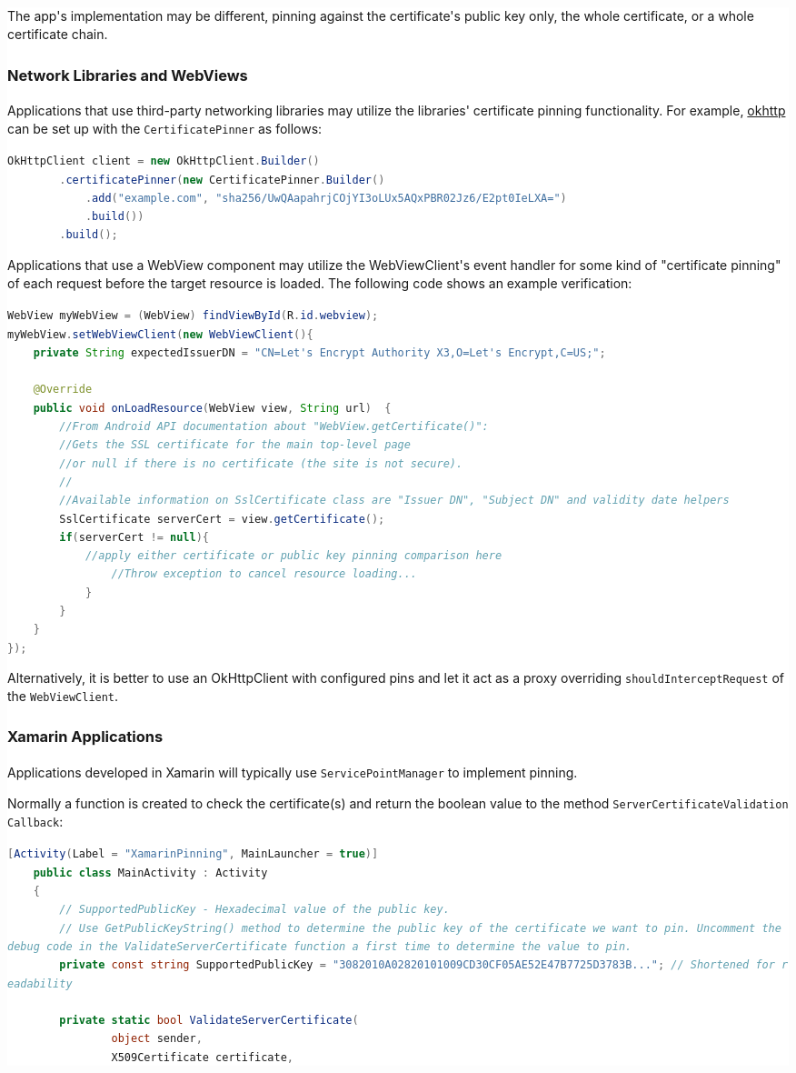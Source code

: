 The app's implementation may be different, pinning against the certificate's public key only, the whole certificate, or a whole certificate chain.

### Network Libraries and WebViews

Applications that use third-party networking libraries may utilize the libraries' certificate pinning functionality. For example, [okhttp](https://github.com/square/okhttp/wiki/HTTPS "okhttp library") can be set up with the `CertificatePinner` as follows:

```java
OkHttpClient client = new OkHttpClient.Builder()
        .certificatePinner(new CertificatePinner.Builder()
            .add("example.com", "sha256/UwQAapahrjCOjYI3oLUx5AQxPBR02Jz6/E2pt0IeLXA=")
            .build())
        .build();
```

Applications that use a WebView component may utilize the WebViewClient's event handler for some kind of "certificate pinning" of each request before the target resource is loaded. The following code shows an example verification:

```java
WebView myWebView = (WebView) findViewById(R.id.webview);
myWebView.setWebViewClient(new WebViewClient(){
    private String expectedIssuerDN = "CN=Let's Encrypt Authority X3,O=Let's Encrypt,C=US;";

    @Override
    public void onLoadResource(WebView view, String url)  {
        //From Android API documentation about "WebView.getCertificate()":
        //Gets the SSL certificate for the main top-level page
        //or null if there is no certificate (the site is not secure).
        //
        //Available information on SslCertificate class are "Issuer DN", "Subject DN" and validity date helpers
        SslCertificate serverCert = view.getCertificate();
        if(serverCert != null){
            //apply either certificate or public key pinning comparison here
                //Throw exception to cancel resource loading...
            }
        }
    }
});
```

Alternatively, it is better to use an OkHttpClient with configured pins and let it act as a proxy overriding `shouldInterceptRequest` of the `WebViewClient`.

### Xamarin Applications

Applications developed in Xamarin will typically use `ServicePointManager` to implement pinning.

Normally a function is created to check the certificate(s) and return the boolean value to the method `ServerCertificateValidationCallback`:

```cs
[Activity(Label = "XamarinPinning", MainLauncher = true)]
    public class MainActivity : Activity
    {
        // SupportedPublicKey - Hexadecimal value of the public key.
        // Use GetPublicKeyString() method to determine the public key of the certificate we want to pin. Uncomment the debug code in the ValidateServerCertificate function a first time to determine the value to pin.
        private const string SupportedPublicKey = "3082010A02820101009CD30CF05AE52E47B7725D3783B..."; // Shortened for readability

        private static bool ValidateServerCertificate(
                object sender,
                X509Certificate certificate,
```